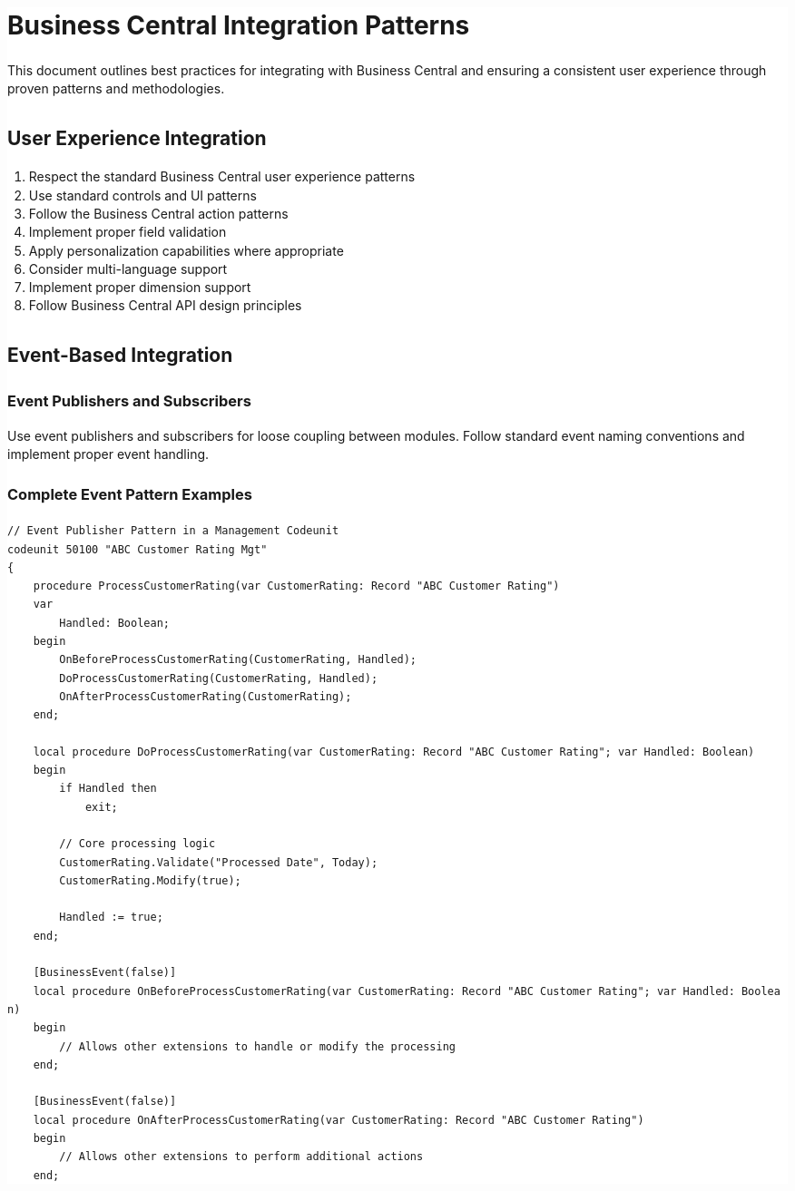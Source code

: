 ﻿# Business Central Integration Patterns

This document outlines best practices for integrating with Business Central and ensuring a consistent user experience through proven patterns and methodologies.

## User Experience Integration

1. Respect the standard Business Central user experience patterns
2. Use standard controls and UI patterns
3. Follow the Business Central action patterns
4. Implement proper field validation
5. Apply personalization capabilities where appropriate
6. Consider multi-language support
7. Implement proper dimension support
8. Follow Business Central API design principles

## Event-Based Integration

### Event Publishers and Subscribers

Use event publishers and subscribers for loose coupling between modules. Follow standard event naming conventions and implement proper event handling.

### Complete Event Pattern Examples

```al
// Event Publisher Pattern in a Management Codeunit
codeunit 50100 "ABC Customer Rating Mgt"
{
    procedure ProcessCustomerRating(var CustomerRating: Record "ABC Customer Rating")
    var
        Handled: Boolean;
    begin
        OnBeforeProcessCustomerRating(CustomerRating, Handled);
        DoProcessCustomerRating(CustomerRating, Handled);
        OnAfterProcessCustomerRating(CustomerRating);
    end;

    local procedure DoProcessCustomerRating(var CustomerRating: Record "ABC Customer Rating"; var Handled: Boolean)
    begin
        if Handled then
            exit;

        // Core processing logic
        CustomerRating.Validate("Processed Date", Today);
        CustomerRating.Modify(true);
        
        Handled := true;
    end;

    [BusinessEvent(false)]
    local procedure OnBeforeProcessCustomerRating(var CustomerRating: Record "ABC Customer Rating"; var Handled: Boolean)
    begin
        // Allows other extensions to handle or modify the processing
    end;

    [BusinessEvent(false)]
    local procedure OnAfterProcessCustomerRating(var CustomerRating: Record "ABC Customer Rating")
    begin
        // Allows other extensions to perform additional actions
    end;

```